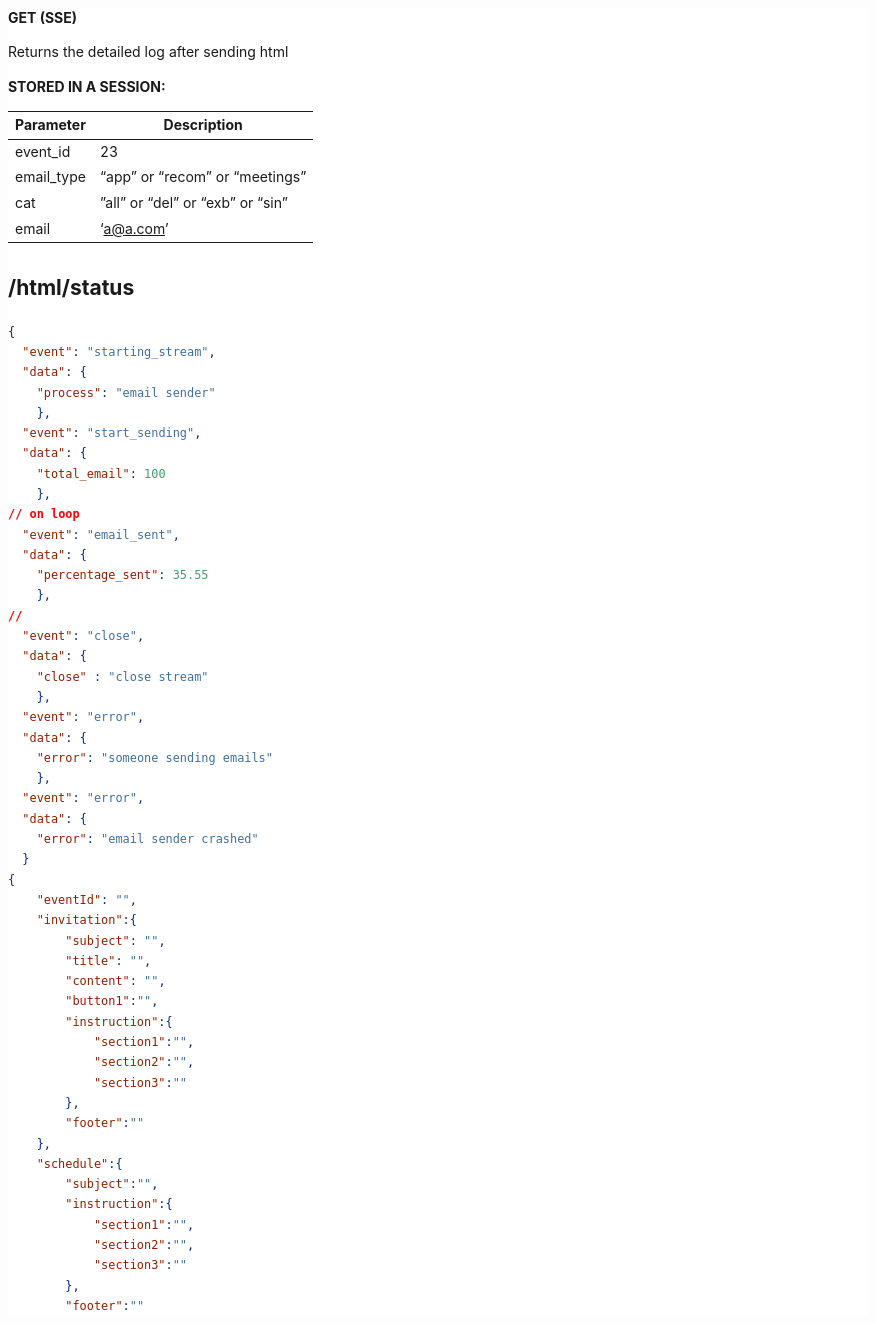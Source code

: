 <aside class="success"><b>GET (SSE)</b></aside>

Returns the detailed log after sending html

**STORED IN A SESSION:**

Parameter | Description
--------- | -----------
event_id | 23
email_type | “app” or “recom” or “meetings”
cat |  ”all” or “del” or “exb” or “sin”
email |  ‘a@a.com’

## /html/status

```json
{
  "event": "starting_stream", 
  "data": {
    "process": "email sender"
    },
  "event": "start_sending",
  "data": {
    "total_email": 100
    },
// on loop
  "event": "email_sent",
  "data": {
    "percentage_sent": 35.55
    },
//
  "event": "close",
  "data": {
    "close" : "close stream"
    },
  "event": "error",
  "data": {
    "error": "someone sending emails"
    },
  "event": "error",
  "data": {
    "error": "email sender crashed"
  }
{
    "eventId": "",
    "invitation":{  
        "subject": "",
        "title": "",
        "content": "",
        "button1":"",
        "instruction":{
            "section1":"",
            "section2":"",
            "section3":""
        },
        "footer":""
    },
    "schedule":{
        "subject":"",
        "instruction":{
            "section1":"",
            "section2":"",
            "section3":""
        },
        "footer":""
```